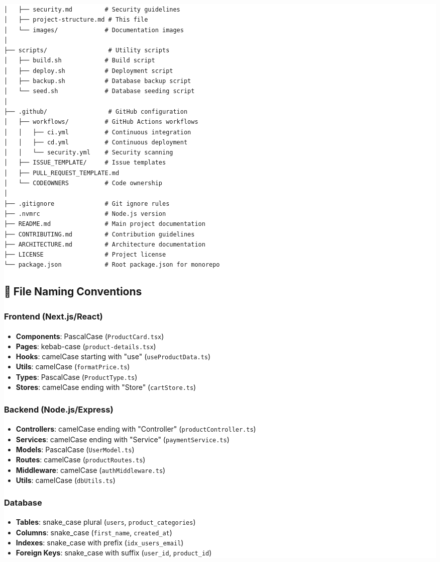```
│   ├── security.md         # Security guidelines
│   ├── project-structure.md # This file
│   └── images/             # Documentation images
│
├── scripts/                 # Utility scripts
│   ├── build.sh            # Build script
│   ├── deploy.sh           # Deployment script
│   ├── backup.sh           # Database backup script
│   └── seed.sh             # Database seeding script
│
├── .github/                 # GitHub configuration
│   ├── workflows/          # GitHub Actions workflows
│   │   ├── ci.yml          # Continuous integration
│   │   ├── cd.yml          # Continuous deployment
│   │   └── security.yml    # Security scanning
│   ├── ISSUE_TEMPLATE/     # Issue templates
│   ├── PULL_REQUEST_TEMPLATE.md
│   └── CODEOWNERS          # Code ownership
│
├── .gitignore              # Git ignore rules
├── .nvmrc                  # Node.js version
├── README.md               # Main project documentation
├── CONTRIBUTING.md         # Contribution guidelines
├── ARCHITECTURE.md         # Architecture documentation
├── LICENSE                 # Project license
└── package.json            # Root package.json for monorepo
```

## 📝 File Naming Conventions

### Frontend (Next.js/React)
- **Components**: PascalCase (`ProductCard.tsx`)
- **Pages**: kebab-case (`product-details.tsx`)
- **Hooks**: camelCase starting with "use" (`useProductData.ts`)
- **Utils**: camelCase (`formatPrice.ts`)
- **Types**: PascalCase (`ProductType.ts`)
- **Stores**: camelCase ending with "Store" (`cartStore.ts`)

### Backend (Node.js/Express)
- **Controllers**: camelCase ending with "Controller" (`productController.ts`)
- **Services**: camelCase ending with "Service" (`paymentService.ts`)
- **Models**: PascalCase (`UserModel.ts`)
- **Routes**: camelCase (`productRoutes.ts`)
- **Middleware**: camelCase (`authMiddleware.ts`)
- **Utils**: camelCase (`dbUtils.ts`)

### Database
- **Tables**: snake_case plural (`users`, `product_categories`)
- **Columns**: snake_case (`first_name`, `created_at`)
- **Indexes**: snake_case with prefix (`idx_users_email`)
- **Foreign Keys**: snake_case with suffix (`user_id`, `product_id`)

